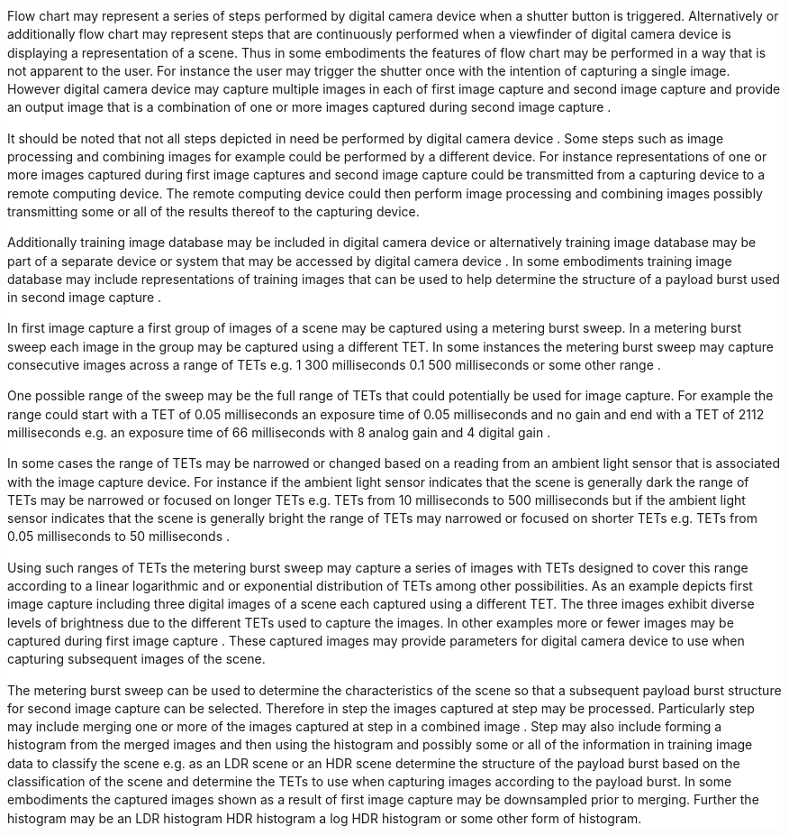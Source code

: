 Flow chart may represent a series of steps performed by digital camera device when a shutter button is triggered. Alternatively or additionally flow chart may represent steps that are continuously performed when a viewfinder of digital camera device is displaying a representation of a scene. Thus in some embodiments the features of flow chart may be performed in a way that is not apparent to the user. For instance the user may trigger the shutter once with the intention of capturing a single image. However digital camera device may capture multiple images in each of first image capture and second image capture and provide an output image that is a combination of one or more images captured during second image capture .

It should be noted that not all steps depicted in need be performed by digital camera device . Some steps such as image processing and combining images for example could be performed by a different device. For instance representations of one or more images captured during first image captures and second image capture could be transmitted from a capturing device to a remote computing device. The remote computing device could then perform image processing and combining images possibly transmitting some or all of the results thereof to the capturing device.

Additionally training image database may be included in digital camera device or alternatively training image database may be part of a separate device or system that may be accessed by digital camera device . In some embodiments training image database may include representations of training images that can be used to help determine the structure of a payload burst used in second image capture .

In first image capture a first group of images of a scene may be captured using a metering burst sweep. In a metering burst sweep each image in the group may be captured using a different TET. In some instances the metering burst sweep may capture consecutive images across a range of TETs e.g. 1 300 milliseconds 0.1 500 milliseconds or some other range .

One possible range of the sweep may be the full range of TETs that could potentially be used for image capture. For example the range could start with a TET of 0.05 milliseconds an exposure time of 0.05 milliseconds and no gain and end with a TET of 2112 milliseconds e.g. an exposure time of 66 milliseconds with 8 analog gain and 4 digital gain .

In some cases the range of TETs may be narrowed or changed based on a reading from an ambient light sensor that is associated with the image capture device. For instance if the ambient light sensor indicates that the scene is generally dark the range of TETs may be narrowed or focused on longer TETs e.g. TETs from 10 milliseconds to 500 milliseconds but if the ambient light sensor indicates that the scene is generally bright the range of TETs may narrowed or focused on shorter TETs e.g. TETs from 0.05 milliseconds to 50 milliseconds .

Using such ranges of TETs the metering burst sweep may capture a series of images with TETs designed to cover this range according to a linear logarithmic and or exponential distribution of TETs among other possibilities. As an example depicts first image capture including three digital images of a scene each captured using a different TET. The three images exhibit diverse levels of brightness due to the different TETs used to capture the images. In other examples more or fewer images may be captured during first image capture . These captured images may provide parameters for digital camera device to use when capturing subsequent images of the scene.

The metering burst sweep can be used to determine the characteristics of the scene so that a subsequent payload burst structure for second image capture can be selected. Therefore in step the images captured at step may be processed. Particularly step may include merging one or more of the images captured at step in a combined image . Step may also include forming a histogram from the merged images and then using the histogram and possibly some or all of the information in training image data to classify the scene e.g. as an LDR scene or an HDR scene determine the structure of the payload burst based on the classification of the scene and determine the TETs to use when capturing images according to the payload burst. In some embodiments the captured images shown as a result of first image capture may be downsampled prior to merging. Further the histogram may be an LDR histogram HDR histogram a log HDR histogram or some other form of histogram.
